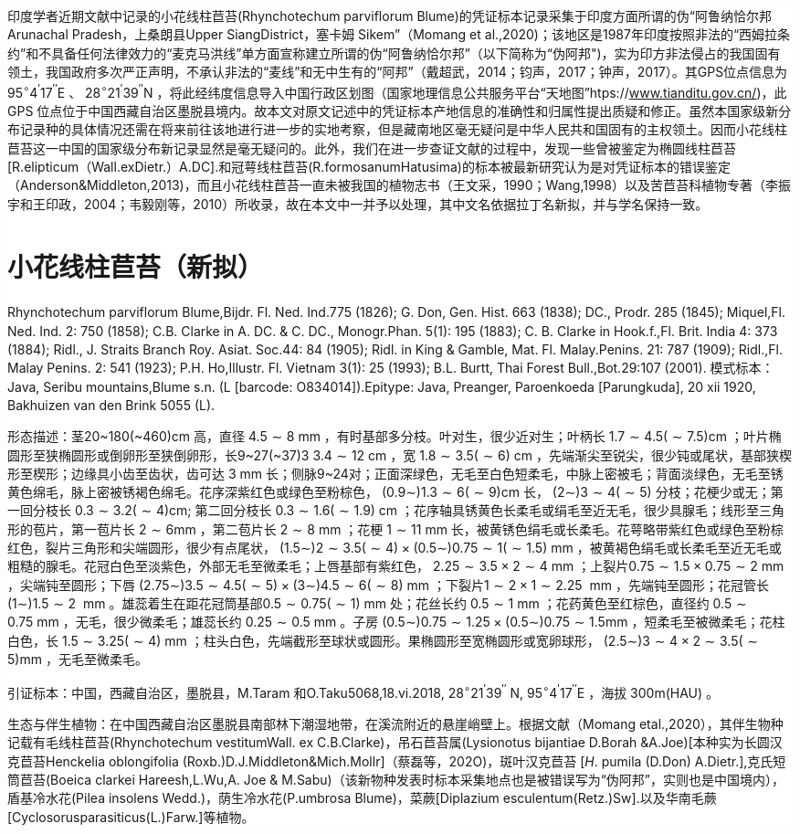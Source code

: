 印度学者近期文献中记录的小花线柱苣苔(Rhynchotechum parviflorum Blume)的凭证标本记录采集于印度方面所谓的伪“阿鲁纳恰尔邦 Arunachal Pradesh，上桑朗县Upper SiangDistrict，塞卡姆 Sikem”（Momang et al.,2020)；该地区是1987年印度按照非法的“西姆拉条约”和不具备任何法律效力的“麦克马洪线”单方面宣称建立所谓的伪“阿鲁纳恰尔邦”（以下简称为“伪阿邦")，实为印方非法侵占的我国固有领土，我国政府多次严正声明，不承认非法的“麦线”和无中生有的“阿邦”（戴超武，2014；钧声，2017；钟声，2017）。其GPS位点信息为 $9 5 ^ { \circ } 4 ^ { \prime } 1 7 ^ { \prime \prime } \mathrm { E }$ 、 $2 8 ^ { \circ } 2 1 ^ { \prime } 3 9 ^ { \prime \prime } \mathrm { N }$ ，将此经纬度信息导入中国行政区划图（国家地理信息公共服务平台“天地图”htps://www.tianditu.gov.cn/)，此GPS 位点位于中国西藏自治区墨脱县境内。故本文对原文记述中的凭证标本产地信息的准确性和归属性提出质疑和修正。虽然本国家级新分布记录种的具体情况还需在将来前往该地进行进一步的实地考察，但是藏南地区毫无疑问是中华人民共和国固有的主权领土。因而小花线柱苣苔这一中国的国家级分布新记录显然是毫无疑问的。此外，我们在进一步查证文献的过程中，发现一些曾被鉴定为椭圆线柱苣苔[R.elipticum（Wall.exDietr.）A.DC].和冠萼线柱苣苔(R.formosanumHatusima)的标本被最新研究认为是对凭证标本的错误鉴定（Anderson&Middleton,2013)，而且小花线柱苣苔一直未被我国的植物志书（王文采，1990；Wang,1998）以及苦苣苔科植物专著（李振宇和王印政，2004；韦毅刚等，2010）所收录，故在本文中一并予以处理，其中文名依据拉丁名新拟，并与学名保持一致。

# 小花线柱苣苔（新拟）

Rhynchotechum parviflorum Blume,Bijdr. Fl. Ned. Ind.775 (1826); G. Don, Gen. Hist. 663 (1838); DC., Prodr. 285 (1845); Miquel,Fl. Ned. Ind. 2: 750 (1858); C.B. Clarke in A. DC. & C. DC., Monogr.Phan. 5(1): 195 (1883); C. B. Clarke in Hook.f.,Fl. Brit. India 4: 373 (1884); Ridl., J. Straits Branch Roy. Asiat. Soc.44: 84 (1905); Ridl. in King & Gamble, Mat. Fl. Malay.Penins. 21: 787 (1909); Ridl.,Fl. Malay Penins. 2: 541 (1923); P.H. Ho,Illustr. Fl. Vietnam 3(1): 25 (1993); B.L. Burtt, Thai Forest Bull.,Bot.29:107 (2001). 模式标本：Java, Seribu mountains,Blume s.n. (L [barcode: O834014]).Epitype: Java, Preanger, Paroenkoeda [Parungkuda], 20 xii 1920, Bakhuizen van den Brink 5055 (L).

形态描述：茎20\~180(\~460)cm 高，直径 $4 . 5 { \sim } 8 \ \mathrm { m m }$ ，有时基部多分枝。叶对生，很少近对生；叶柄长 $1 . 7 { \sim } 4 . 5 ( { \sim } 7 . 5 ) \mathrm { c m }$ ；叶片椭圆形至狭椭圆形或倒卵形至狭倒卵形，长9\~27(\~37)$3 \ 3 . 4 { \sim } 1 2 \ \mathrm { c m }$ ，宽 $1 . 8 { \sim } 3 . 5 ( { \sim } 6 ) ~ \mathrm { c m }$ ，先端渐尖至锐尖，很少钝或尾状，基部狭楔形至楔形；边缘具小齿至齿状，齿可达 $3 \ \mathrm { m m }$ 长；侧脉9\~24对；正面深绿色，无毛至白色短柔毛，中脉上密被毛；背面淡绿色，无毛至锈黄色绵毛，脉上密被锈褐色绵毛。花序深紫红色或绿色至粉棕色， $( 0 . 9 \sim ) 1 . 3 { \sim } 6 ( \sim 9 ) \mathrm { c m }$ 长， $( 2 \sim ) 3 { \sim } 4 ( \sim 5 )$ 分枝；花梗少或无；第一回分枝长 $0 . 3 { \sim } 3 . 2 ( { \sim } 4 ) \mathrm { c m } ;$ 第二回分枝长 $0 . 3 { \sim } 1 . 6 ( { \sim } 1 . 9 ) ~ \mathrm { c m }$ ；花序轴具锈黄色长柔毛或绢毛至近无毛，很少具腺毛；线形至三角形的苞片，第一苞片长 $2 { \sim } 6 \mathrm { m m }$ ，第二苞片长 $2 { \sim } 8 ~ \mathrm { m m }$ ；花梗 $1 { \sim } 1 1 ~ \mathrm { m m }$ 长，被黄锈色绢毛或长柔毛。花萼略带紫红色或绿色至粉棕红色，裂片三角形和尖端圆形，很少有点尾状， $( 1 . 5 { \sim } ) 2 { \sim } 3 . 5 ( { \sim } 4 ) { \times } ( 0 . 5 { \sim } ) 0 . 7 5 { \sim } 1 ( { \sim } 1 . 5 ) \ \mathrm { m m }$ ，被黄褐色绢毛或长柔毛至近无毛或粗糙的腺毛。花冠白色至淡紫色，外部无毛至微柔毛；上唇基部有紫红色， $2 . 2 5 { \sim } 3 . 5 { \times } 2 { \sim } 4 \ \mathrm { m m }$ ；上裂片$0 . 7 5 { \sim } 1 . 5 { \times } 0 . 7 5 { \sim } 2 \ \mathrm { m m }$ ，尖端钝至圆形；下唇 $( 2 . 7 5 { \sim } ) 3 . 5 { \sim } 4 . 5 ( { \sim } 5 ) { \times } ( 3 { \sim } ) 4 . 5 { \sim } 6 ( { \sim } 8 ) ~ \mathrm { m m }$ ；下裂片$1 { \sim } 2 { \times } 1 { \sim } 2 . 2 5 ~ \ \mathrm { m m }$ ，先端钝至圆形；花冠管长 $( 1 { \sim } ) 1 . 5 { \sim } 2 \ \mathrm { \ m m }$ 。雄蕊着生在距花冠筒基部$0 . 5 { \sim } 0 . 7 5 ( \sim 1 ) \ \mathrm { m m }$ 处；花丝长约 $0 . 5 { \sim } 1 ~ \mathrm { m m }$ ；花药黄色至红棕色，直径约 $0 . 5 { \sim } 0 . 7 5 ~ \mathrm { m m }$ ，无毛，很少微柔毛；雄蕊长约 $0 . 2 5 { \sim } 0 . 5 \ \mathrm { m m }$ 。子房 $( 0 . 5 { \sim } ) 0 . 7 5 { \sim } 1 . 2 5 { \times } ( 0 . 5 { \sim } ) 0 . 7 5 { \sim } 1 . 5 \mathrm { m m }$ ，短柔毛至被微柔毛；花柱白色，长 $1 . 5 { \sim } 3 . 2 5 ( { \sim } 4 ) ~ \mathrm { m m }$ ；柱头白色，先端截形至球状或圆形。果椭圆形至宽椭圆形或宽卵球形， $( 2 . 5 { \sim } ) 3 { \sim } 4 { \times } 2 { \sim } 3 . 5 ( { \sim } 5 ) \mathrm { m m }$ ，无毛至微柔毛。

引证标本：中国，西藏自治区，墨脱县，M.Taram 和O.Taku5068,18.vi.2018, $2 8 ^ { \circ } 2 1 ^ { \prime } 3 9 ^ { \prime \prime }$ N, $9 5 ^ { \circ } 4 ^ { \prime } 1 7 ^ { \prime \prime } \mathrm { E }$ ，海拔 $3 0 0 \mathrm { m } \left( \mathrm { H A U } \right)$ 。

生态与伴生植物：在中国西藏自治区墨脱县南部林下潮湿地带，在溪流附近的悬崖峭壁上。根据文献（Momang etal.,2020），其伴生物种记载有毛线柱苣苔(Rhynchotechum vestitumWall. ex C.B.Clarke)，吊石苣苔属(Lysionotus bijantiae D.Borah &A.Joe)[本种实为长圆汉克苣苔Henckelia oblongifolia (Roxb.)D.J.Middleton&Mich.Mollr]（蔡磊等，202O)，斑叶汉克苣苔 $[ H .$ pumila (D.Don) A.Dietr.],克氏短筒苣苔(Boeica clarkei Hareesh,L.Wu,A. Joe & M.Sabu)（该新物种发表时标本采集地点也是被错误写为“伪阿邦”，实则也是中国境内），盾基冷水花(Pilea insolens Wedd.)，荫生冷水花(P.umbrosa Blume)，菜蕨[Diplazium esculentum(Retz.)Sw].以及华南毛蕨[Cyclosorusparasiticus(L.)Farw.]等植物。
